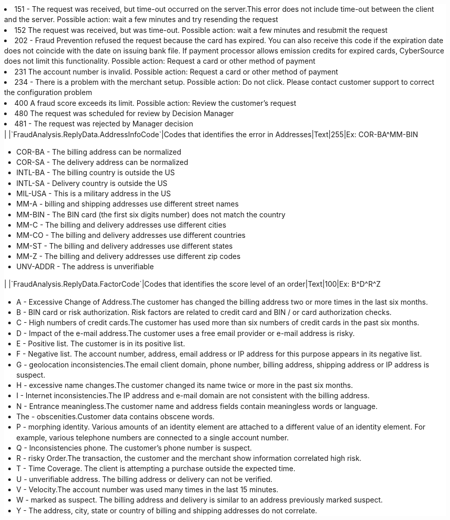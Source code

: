 <LI>151 - The request was received, but time-out occurred on the server.This error does not include time-out between the client and the server. Possible action: wait a few minutes and try resending the request</LI>
<LI>152 The request was received, but was time-out. Possible action: wait a few minutes and resubmit the request</LI>
<LI>202 - Fraud Prevention refused the request because the card has expired. You can also receive this code if the expiration date does not coincide with the date on issuing bank file. If payment processor allows emission credits for expired cards, CyberSource does not limit this functionality. Possible action: Request a card or other method of payment</LI>
<LI>231 The account number is invalid. Possible action: Request a card or other method of payment</LI>
<LI>234 - There is a problem with the merchant setup. Possible action: Do not click. Please contact customer support to correct the configuration problem</LI>
<LI>400 A fraud score exceeds its limit. Possible action: Review the customer’s request</LI>
<LI>480 The request was scheduled for review by Decision Manager</LI>
<LI>481 - The request was rejected by Manager decision</LI></UL>|
|`FraudAnalysis.ReplyData.AddressInfoCode`|Codes that identifies the error in Addresses|Text|255|Ex: COR-BA^MM-BIN<br /><UL><LI>COR-BA - The billing address can be normalized</LI>
<LI>COR-SA - The delivery address can be normalized</LI>
<LI>INTL-BA - The billing country is outside the US
<LI>INTL-SA - Delivery country is outside the US
<LI>MIL-USA - This is a military address in the US
<LI>MM-A - billing and shipping addresses use different street names</LI>
<LI>MM-BIN - The BIN card (the first six digits number) does not match the country</LI>
<LI>MM-C - The billing and delivery addresses use different cities</LI>
<LI>MM-CO - The billing and delivery addresses use different countries</LI>
<LI>MM-ST - The billing and delivery addresses use different states</LI>
<LI>MM-Z - The billing and delivery addresses use different zip codes</LI>
<LI>UNV-ADDR - The address is unverifiable</LI></UL>|
|`FraudAnalysis.ReplyData.FactorCode`|Codes that identifies the score level of an order|Text|100|Ex: B^D^R^Z<br /><UL><LI>A - Excessive Change of Address.The customer has changed the billing address two or more times in the last six months.</LI>
<LI>B - BIN card or risk authorization. Risk factors are related to credit card and BIN / or card authorization checks.</LI>
<LI>C - High numbers of credit cards.The customer has used more than six numbers of credit cards in the past six months.</LI>
<LI>D - Impact of the e-mail address.The customer uses a free email provider or e-mail address is risky.</LI>
<LI>E - Positive list. The customer is in its positive list.</LI>
<LI>F - Negative list. The account number, address, email address or IP address for this purpose appears in its negative list.</LI>
<LI>G - geolocation inconsistencies.The email client domain, phone number, billing address, shipping address or IP address is suspect.</LI>
<LI>H - excessive name changes.The customer changed its name twice or more in the past six months.</LI>
<LI>I - Internet inconsistencies.The IP address and e-mail domain are not consistent with the billing address.</LI>
<LI>N - Entrance meaningless.The customer name and address fields contain meaningless words or language.</LI>
<LI>The - obscenities.Customer data contains obscene words.</LI>
<LI>P - morphing identity. Various amounts of an identity element are attached to a different value of an identity element. For example, various telephone numbers are connected to a single account number.</LI>
<LI>Q - Inconsistencies phone. The customer’s phone number is suspect.</LI>
<LI>R - risky Order.The transaction, the customer and the merchant show information correlated high risk.</LI>
<LI>T - Time Coverage. The client is attempting a purchase outside the expected time.</LI>
<LI>U - unverifiable address. The billing address or delivery can not be verified.</LI>
<LI>V - Velocity.The account number was used many times in the last 15 minutes.</LI>
<LI>W - marked as suspect. The billing address and delivery is similar to an address previously marked suspect.</LI>
<LI>Y - The address, city, state or country of billing and shipping addresses do not correlate.</LI>